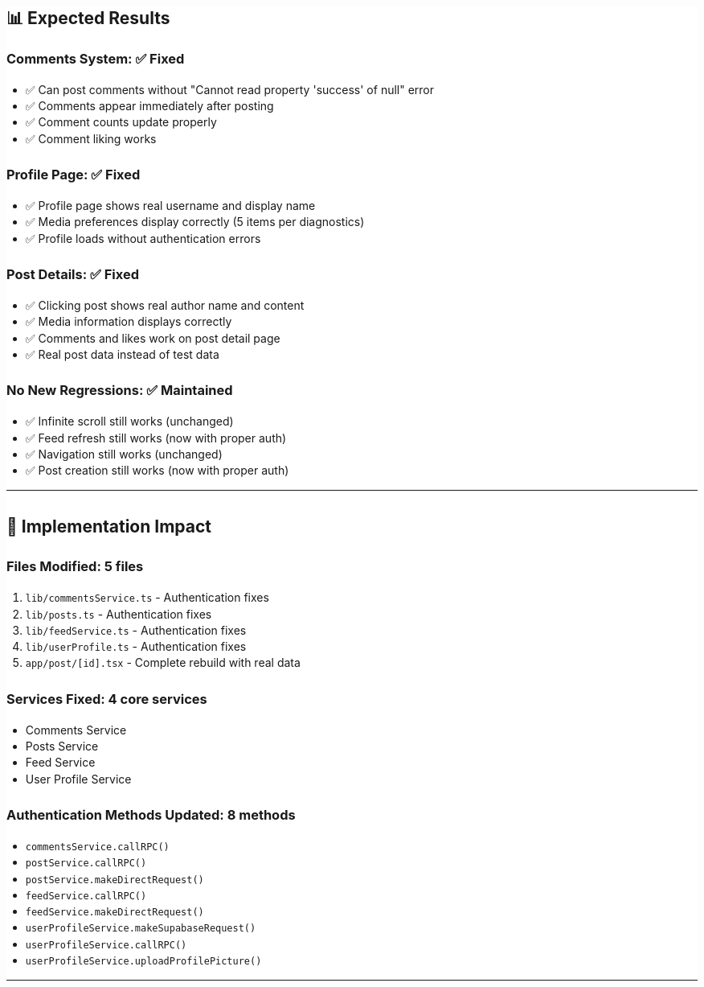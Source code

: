
## **📊 Expected Results**

### **Comments System**: ✅ Fixed
- ✅ Can post comments without "Cannot read property 'success' of null" error
- ✅ Comments appear immediately after posting  
- ✅ Comment counts update properly
- ✅ Comment liking works

### **Profile Page**: ✅ Fixed  
- ✅ Profile page shows real username and display name
- ✅ Media preferences display correctly (5 items per diagnostics)
- ✅ Profile loads without authentication errors

### **Post Details**: ✅ Fixed
- ✅ Clicking post shows real author name and content
- ✅ Media information displays correctly
- ✅ Comments and likes work on post detail page
- ✅ Real post data instead of test data

### **No New Regressions**: ✅ Maintained
- ✅ Infinite scroll still works (unchanged)
- ✅ Feed refresh still works (now with proper auth)
- ✅ Navigation still works (unchanged)
- ✅ Post creation still works (now with proper auth)

---

## **🚀 Implementation Impact**

### **Files Modified**: 5 files
1. `lib/commentsService.ts` - Authentication fixes
2. `lib/posts.ts` - Authentication fixes  
3. `lib/feedService.ts` - Authentication fixes
4. `lib/userProfile.ts` - Authentication fixes
5. `app/post/[id].tsx` - Complete rebuild with real data

### **Services Fixed**: 4 core services
- Comments Service
- Posts Service  
- Feed Service
- User Profile Service

### **Authentication Methods Updated**: 8 methods
- `commentsService.callRPC()`
- `postService.callRPC()`
- `postService.makeDirectRequest()`
- `feedService.callRPC()`
- `feedService.makeDirectRequest()`
- `userProfileService.makeSupabaseRequest()`
- `userProfileService.callRPC()`
- `userProfileService.uploadProfilePicture()`

---